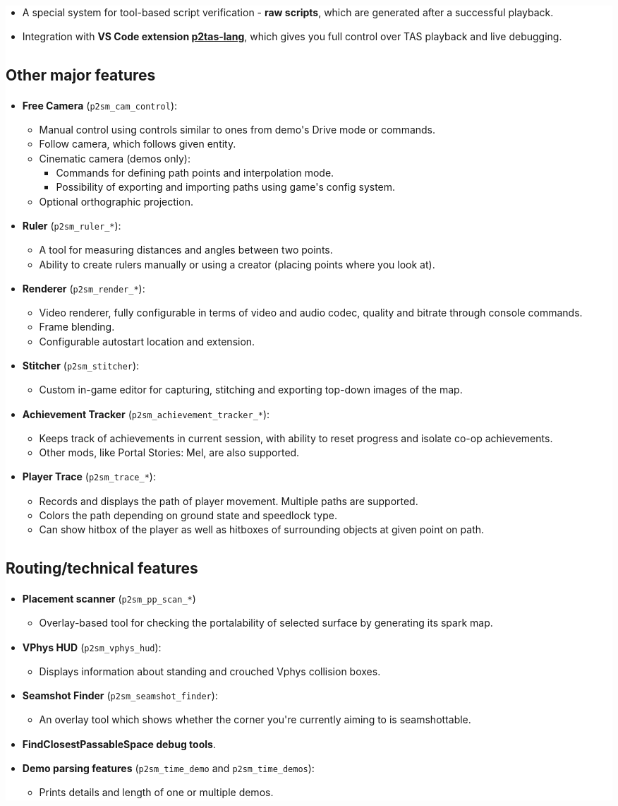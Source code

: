   - A special system for tool-based script verification - **raw scripts**, which are generated after a successful playback.

- Integration with **VS Code extension [p2tas-lang](https://github.com/RainbowwPhoenixx/p2tas-lang)**, which gives you full control over TAS playback and live debugging.

## Other major features

- **Free Camera** (`p2sm_cam_control`):
  - Manual control using controls similar to ones from demo's Drive mode or commands.
  - Follow camera, which follows given entity.
  - Cinematic camera (demos only):
    - Commands for defining path points and interpolation mode.
    - Possibility of exporting and importing paths using game's config system.
  - Optional orthographic projection.

- **Ruler** (`p2sm_ruler_*`):
  - A tool for measuring distances and angles between two points.
  - Ability to create rulers manually or using a creator (placing points where you look at).

- **Renderer** (`p2sm_render_*`):
  - Video renderer, fully configurable in terms of video and audio codec, quality and bitrate through console commands.
  - Frame blending.
  - Configurable autostart location and extension.

- **Stitcher** (`p2sm_stitcher`):
  - Custom in-game editor for capturing, stitching and exporting top-down images of the map.

- **Achievement Tracker** (`p2sm_achievement_tracker_*`):
  - Keeps track of achievements in current session, with ability to reset progress and isolate co-op achievements.
  - Other mods, like Portal Stories: Mel, are also supported.

- **Player Trace** (`p2sm_trace_*`):
  - Records and displays the path of player movement. Multiple paths are supported.
  - Colors the path depending on ground state and speedlock type.
  - Can show hitbox of the player as well as hitboxes of surrounding objects at given point on path.

## Routing/technical features

- **Placement scanner** (`p2sm_pp_scan_*`)
  - Overlay-based tool for checking the portalability of selected surface by generating its spark map.

- **VPhys HUD** (`p2sm_vphys_hud`):
  - Displays information about standing and crouched Vphys collision boxes.

- **Seamshot Finder** (`p2sm_seamshot_finder`):
  - An overlay tool which shows whether the corner you're currently aiming to is seamshottable.

- **FindClosestPassableSpace debug tools**.

- **Demo parsing features** (`p2sm_time_demo` and `p2sm_time_demos`):
  - Prints details and length of one or multiple demos.
